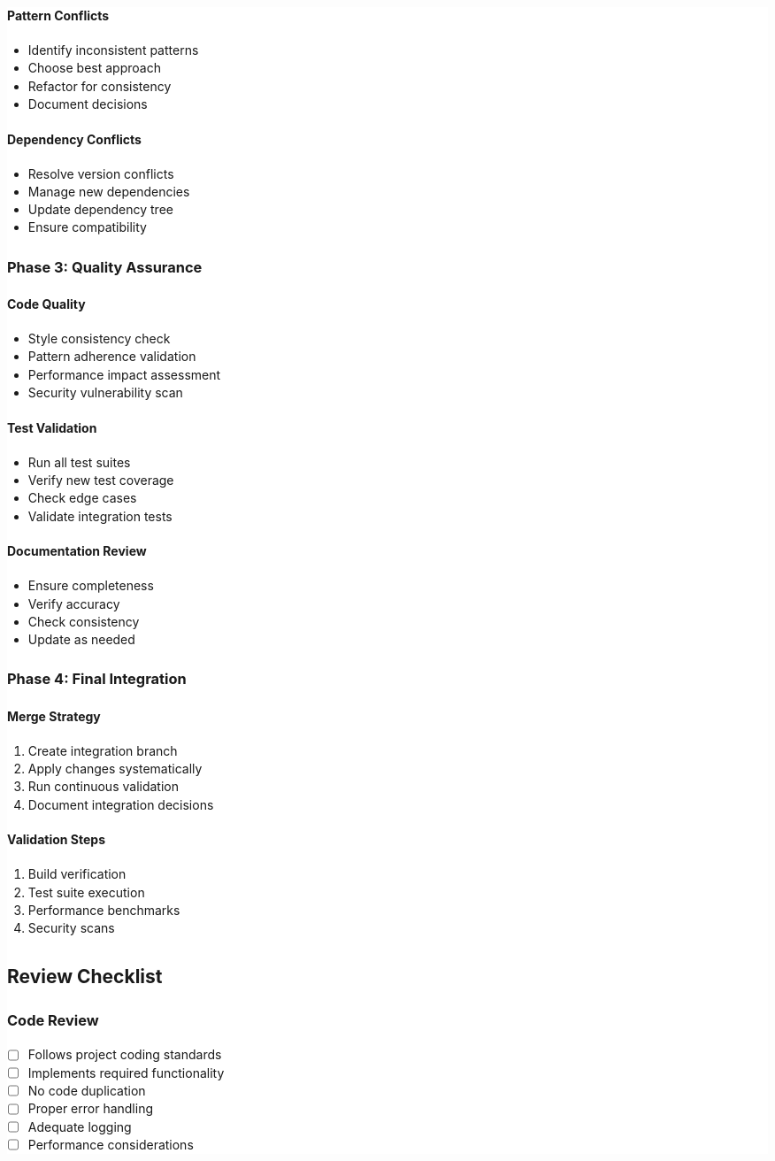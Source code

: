 #### Pattern Conflicts
- Identify inconsistent patterns
- Choose best approach
- Refactor for consistency
- Document decisions

#### Dependency Conflicts
- Resolve version conflicts
- Manage new dependencies
- Update dependency tree
- Ensure compatibility

### Phase 3: Quality Assurance

#### Code Quality
- Style consistency check
- Pattern adherence validation
- Performance impact assessment
- Security vulnerability scan

#### Test Validation
- Run all test suites
- Verify new test coverage
- Check edge cases
- Validate integration tests

#### Documentation Review
- Ensure completeness
- Verify accuracy
- Check consistency
- Update as needed

### Phase 4: Final Integration

#### Merge Strategy
1. Create integration branch
2. Apply changes systematically
3. Run continuous validation
4. Document integration decisions

#### Validation Steps
1. Build verification
2. Test suite execution
3. Performance benchmarks
4. Security scans

## Review Checklist

### Code Review
- [ ] Follows project coding standards
- [ ] Implements required functionality
- [ ] No code duplication
- [ ] Proper error handling
- [ ] Adequate logging
- [ ] Performance considerations
